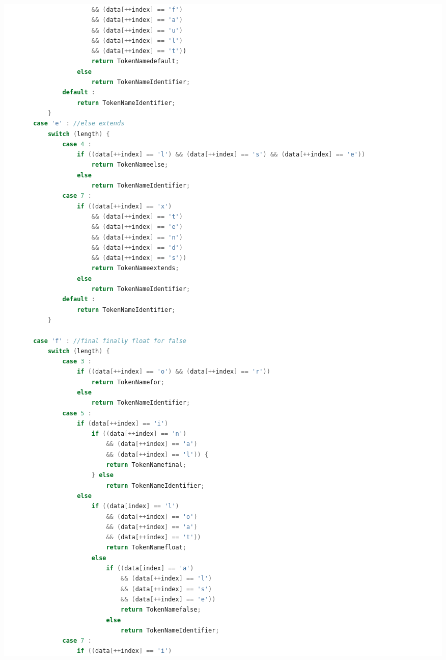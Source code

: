 ```java
						&& (data[++index] == 'f')
						&& (data[++index] == 'a')
						&& (data[++index] == 'u')
						&& (data[++index] == 'l')
						&& (data[++index] == 't'))
						return TokenNamedefault;
					else
						return TokenNameIdentifier;
				default :
					return TokenNameIdentifier;
			}
		case 'e' : //else extends
			switch (length) {
				case 4 :
					if ((data[++index] == 'l') && (data[++index] == 's') && (data[++index] == 'e'))
						return TokenNameelse;
					else
						return TokenNameIdentifier;
				case 7 :
					if ((data[++index] == 'x')
						&& (data[++index] == 't')
						&& (data[++index] == 'e')
						&& (data[++index] == 'n')
						&& (data[++index] == 'd')
						&& (data[++index] == 's'))
						return TokenNameextends;
					else
						return TokenNameIdentifier;
				default :
					return TokenNameIdentifier;
			}

		case 'f' : //final finally float for false
			switch (length) {
				case 3 :
					if ((data[++index] == 'o') && (data[++index] == 'r'))
						return TokenNamefor;
					else
						return TokenNameIdentifier;
				case 5 :
					if (data[++index] == 'i')
						if ((data[++index] == 'n')
							&& (data[++index] == 'a')
							&& (data[++index] == 'l')) {
							return TokenNamefinal;
						} else
							return TokenNameIdentifier;
					else
						if ((data[index] == 'l')
							&& (data[++index] == 'o')
							&& (data[++index] == 'a')
							&& (data[++index] == 't'))
							return TokenNamefloat;
						else
							if ((data[index] == 'a')
								&& (data[++index] == 'l')
								&& (data[++index] == 's')
								&& (data[++index] == 'e'))
								return TokenNamefalse;
							else
								return TokenNameIdentifier;
				case 7 :
					if ((data[++index] == 'i')
```
